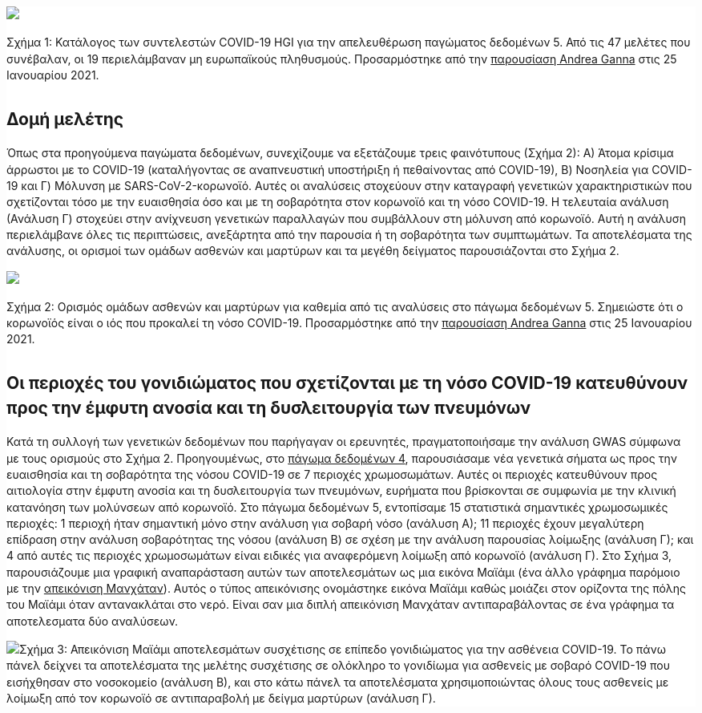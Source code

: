 

![](https://lh4.googleusercontent.com/wk6MMRq7kKO3sL94QMQlYgXy4KeNBrI4-PvDAv6RpD5C7T-wuxPVQUXTpESSppGtwrMTVEOFhKGJyyKJ6sVB6h1Qu04WqvtebkUg2s4OiFY9LJqoM9mAg8NZAOEzXjNcScckgN_y)

Σχήμα 1: Κατάλογος των συντελεστών COVID-19 HGI για την απελευθέρωση παγώματος δεδομένων 5. Από τις 47 μελέτες που συνέβαλαν, οι 19 περιελάμβαναν μη ευρωπαϊκούς πληθυσμούς. Προσαρμόστηκε από την [παρουσίαση Andrea Ganna](https://www.covid19hg.org/blog/2021-01-29-january-25-2021-meeting/) στις 25 Ιανουαρίου 2021.



## Δομή μελέτης

Όπως στα προηγούμενα παγώματα δεδομένων, συνεχίζουμε να εξετάζουμε τρεις φαινότυπους (Σχήμα 2): Α) Άτομα κρίσιμα άρρωστοι με το COVID-19 (καταλήγοντας σε αναπνευστική υποστήριξη ή πεθαίνοντας από COVID-19), Β) Νοσηλεία για COVID-19 και Γ) Μόλυνση με SARS-CoV-2-κορωνοϊό. Αυτές οι αναλύσεις στοχεύουν στην καταγραφή γενετικών χαρακτηριστικών που σχετίζονται τόσο με την ευαισθησία όσο και με τη σοβαρότητα στον κορωνοϊό και τη νόσο COVID-19. Η τελευταία ανάλυση (Ανάλυση Γ) στοχεύει στην ανίχνευση γενετικών παραλλαγών που συμβάλλουν στη μόλυνση από κορωνοϊό. Αυτή η ανάλυση περιελάμβανε όλες τις περιπτώσεις, ανεξάρτητα από την παρουσία ή τη σοβαρότητα των συμπτωμάτων. Τα αποτελέσματα της ανάλυσης, οι ορισμοί των ομάδων ασθενών και μαρτύρων και τα μεγέθη δείγματος παρουσιάζονται στο Σχήμα 2.



![](https://lh6.googleusercontent.com/QJQ6hHYI0nkKdUt6X8GSRfKPuVUrlcVjg5ysHbwN9waCT55AJXI47da1LOS3h3ko_fUmzNveFzXU2UPuat-xgQnn-h1GVi7OsniHexsUJHRHPhnz5aYpAGos4rpGSjFL0DKwN9iw)

Σχήμα 2: Ορισμός ομάδων ασθενών και μαρτύρων για καθεμία από τις αναλύσεις στο πάγωμα δεδομένων 5. Σημειώστε ότι ο κορωνοϊός είναι ο ιός που προκαλεί τη νόσο COVID-19. Προσαρμόστηκε από την [παρουσίαση Andrea Ganna](https://www.covid19hg.org/blog/2021-01-29-january-25-2021-meeting/) στις 25 Ιανουαρίου 2021.



## Οι περιοχές του γονιδιώματος που σχετίζονται με τη νόσο COVID-19 κατευθύνουν προς την έμφυτη ανοσία και τη δυσλειτουργία των πνευμόνων

Κατά τη συλλογή των γενετικών δεδομένων που παρήγαγαν οι ερευνητές, πραγματοποιήσαμε την ανάλυση GWAS σύμφωνα με τους ορισμούς στο Σχήμα 2. Προηγουμένως, στο [πάγωμα δεδομένων 4](https://www.covid19hg.org/blog/2020-11-24-covid-19-hgi-results-for-data-freeze-4-october-2020/), παρουσιάσαμε νέα γενετικά σήματα ως προς την ευαισθησία και τη σοβαρότητα της νόσου COVID-19 σε 7 περιοχές χρωμοσωμάτων. Αυτές οι περιοχές κατευθύνουν προς αιτιολογία στην έμφυτη ανοσία και τη δυσλειτουργία των πνευμόνων, ευρήματα που βρίσκονται σε συμφωνία με την κλινική κατανόηση των μολύνσεων από κορωνοϊό. Στο πάγωμα δεδομένων 5, εντοπίσαμε 15 στατιστικά σημαντικές χρωμοσωμικές περιοχές: 1 περιοχή ήταν σημαντική μόνο στην ανάλυση για σοβαρή νόσο (ανάλυση Α); 11 περιοχές έχουν μεγαλύτερη επίδραση στην ανάλυση σοβαρότητας της νόσου (ανάλυση Β) σε σχέση με την ανάλυση παρουσίας λοίμωξης (ανάλυση Γ); και 4 από αυτές τις περιοχές χρωμοσωμάτων είναι ειδικές για αναφερόμενη λοίμωξη από κορωνοϊό (ανάλυση Γ). Στο Σχήμα 3, παρουσιάζουμε μια γραφική αναπαράσταση αυτών των αποτελεσμάτων ως μια εικόνα Μαϊάμι (ένα άλλο γράφημα παρόμοιο με την [απεικόνιση Μανχάταν](https://en.wikipedia.org/wiki/Manhattan_plot)). Αυτός ο τύπος απεικόνισης ονομάστηκε εικόνα Μαϊάμι καθώς μοιάζει στον ορίζοντα της πόλης του Μαϊάμι όταν αντανακλάται στο νερό. Είναι σαν μια διπλή απεικόνιση Μανχάταν αντιπαραβάλοντας σε ένα γράφημα τα αποτελεσματα δύο αναλύσεων.



![](https://lh5.googleusercontent.com/XLtVkV0d6Bdo6GFbNEIoknAT7NQy98EJ08s1wjVrby8ut7LSt1xfW6bphOYb8DM51cdC-u9oApBQLXnsQamNDzRSfVOWxRiSlmjFz5M3cMSmb8D7NKXW9egLjw_0L46j-vH2qccl)Σχήμα 3: Απεικόνιση Μαϊάμι αποτελεσμάτων συσχέτισης σε επίπεδο γονιδιώματος για την ασθένεια COVID-19. Το πάνω πάνελ δείχνει τα αποτελέσματα της μελέτης συσχέτισης σε ολόκληρο το γονιδίωμα για ασθενείς με σοβαρό COVID-19 που εισήχθησαν στο νοσοκομείο (ανάλυση Β), και στο κάτω πάνελ τα αποτελέσματα χρησιμοποιώντας όλους τους ασθενείς με λοίμωξη από τον κορωνοϊό σε αντιπαραβολή με δείγμα μαρτύρων (ανάλυση Γ).

